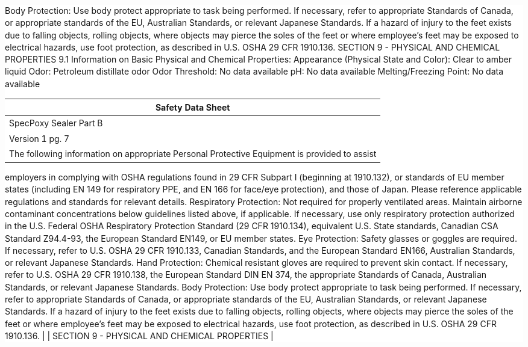 Body Protection: Use body protect appropriate to task being
performed.
If necessary, refer to appropriate Standards of
Canada, or appropriate standards of the EU,
Australian Standards, or relevant Japanese
Standards. If a hazard of injury to the feet exists
due to falling objects, rolling objects, where
objects may pierce the soles of the feet or where
employee’s feet may be exposed to electrical
hazards, use foot protection, as described in
U.S. OSHA 29 CFR 1910.136.
SECTION 9 - PHYSICAL AND CHEMICAL PROPERTIES
9.1 Information on Basic Physical and Chemical Properties:
Appearance (Physical State and Color): Clear to amber liquid
Odor: Petroleum distillate odor
Odor Threshold: No data available
pH: No data available
Melting/Freezing Point: No data available

| Safety Data Sheet |
| --- |
| SpecPoxy Sealer Part B |
| Version 1 pg. 7 |
| The following information on appropriate Personal Protective Equipment is provided to assist
employers in complying with OSHA regulations found in 29 CFR Subpart I (beginning at 1910.132), or
standards of EU member states (including EN 149 for respiratory PPE, and EN 166 for face/eye
protection), and those of Japan. Please reference applicable regulations and standards for relevant
details.
Respiratory Protection: Not required for properly ventilated areas.
Maintain airborne contaminant concentrations
below guidelines listed above, if applicable. If
necessary, use only respiratory protection
authorized in the U.S. Federal OSHA
Respiratory Protection Standard (29 CFR
1910.134), equivalent U.S. State standards,
Canadian CSA Standard Z94.4-93, the
European Standard EN149, or EU member
states.
Eye Protection: Safety glasses or goggles are required.
If necessary, refer to U.S. OSHA 29 CFR
1910.133, Canadian Standards, and the
European Standard EN166, Australian
Standards, or relevant Japanese Standards.
Hand Protection: Chemical resistant gloves are required to
prevent skin contact.
If necessary, refer to U.S. OSHA 29 CFR
1910.138, the European Standard DIN EN 374,
the appropriate Standards of Canada, Australian
Standards, or relevant Japanese Standards.
Body Protection: Use body protect appropriate to task being
performed.
If necessary, refer to appropriate Standards of
Canada, or appropriate standards of the EU,
Australian Standards, or relevant Japanese
Standards. If a hazard of injury to the feet exists
due to falling objects, rolling objects, where
objects may pierce the soles of the feet or where
employee’s feet may be exposed to electrical
hazards, use foot protection, as described in
U.S. OSHA 29 CFR 1910.136. |
| SECTION 9 - PHYSICAL AND CHEMICAL PROPERTIES |